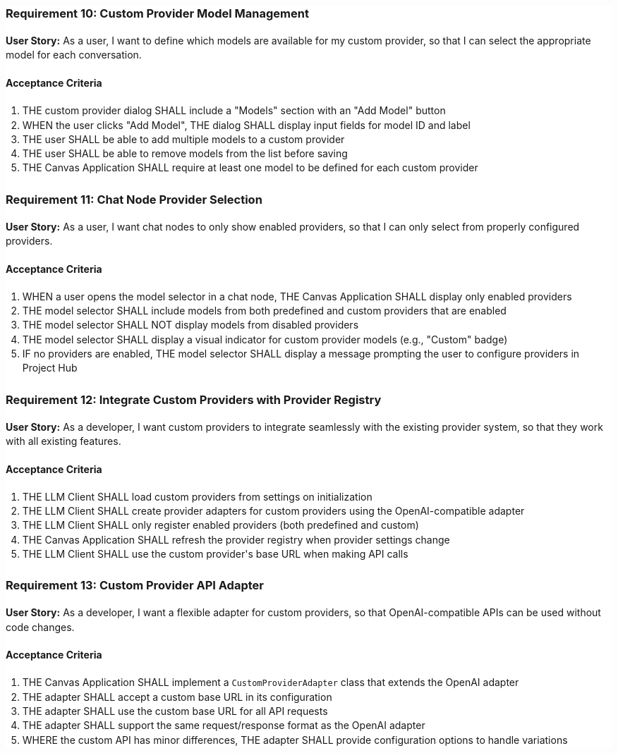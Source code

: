 ### Requirement 10: Custom Provider Model Management

**User Story:** As a user, I want to define which models are available for my custom provider, so that I can select the appropriate model for each conversation.

#### Acceptance Criteria

1. THE custom provider dialog SHALL include a "Models" section with an "Add Model" button
2. WHEN the user clicks "Add Model", THE dialog SHALL display input fields for model ID and label
3. THE user SHALL be able to add multiple models to a custom provider
4. THE user SHALL be able to remove models from the list before saving
5. THE Canvas Application SHALL require at least one model to be defined for each custom provider

### Requirement 11: Chat Node Provider Selection

**User Story:** As a user, I want chat nodes to only show enabled providers, so that I can only select from properly configured providers.

#### Acceptance Criteria

1. WHEN a user opens the model selector in a chat node, THE Canvas Application SHALL display only enabled providers
2. THE model selector SHALL include models from both predefined and custom providers that are enabled
3. THE model selector SHALL NOT display models from disabled providers
4. THE model selector SHALL display a visual indicator for custom provider models (e.g., "Custom" badge)
5. IF no providers are enabled, THE model selector SHALL display a message prompting the user to configure providers in Project Hub

### Requirement 12: Integrate Custom Providers with Provider Registry

**User Story:** As a developer, I want custom providers to integrate seamlessly with the existing provider system, so that they work with all existing features.

#### Acceptance Criteria

1. THE LLM Client SHALL load custom providers from settings on initialization
2. THE LLM Client SHALL create provider adapters for custom providers using the OpenAI-compatible adapter
3. THE LLM Client SHALL only register enabled providers (both predefined and custom)
4. THE Canvas Application SHALL refresh the provider registry when provider settings change
5. THE LLM Client SHALL use the custom provider's base URL when making API calls

### Requirement 13: Custom Provider API Adapter

**User Story:** As a developer, I want a flexible adapter for custom providers, so that OpenAI-compatible APIs can be used without code changes.

#### Acceptance Criteria

1. THE Canvas Application SHALL implement a `CustomProviderAdapter` class that extends the OpenAI adapter
2. THE adapter SHALL accept a custom base URL in its configuration
3. THE adapter SHALL use the custom base URL for all API requests
4. THE adapter SHALL support the same request/response format as the OpenAI adapter
5. WHERE the custom API has minor differences, THE adapter SHALL provide configuration options to handle variations
